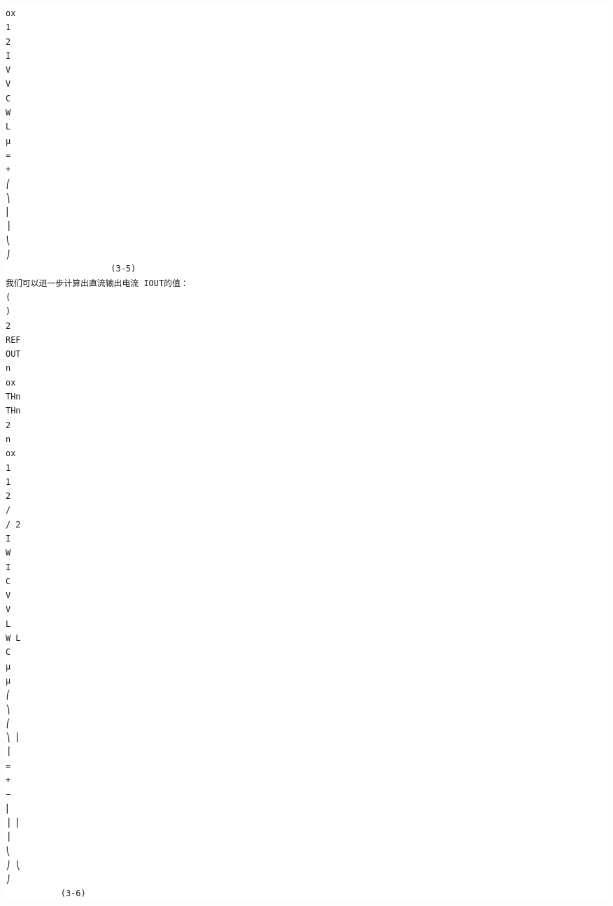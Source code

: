 ```
ox
1
2
I
V
V
C
W
L
μ
=
+
⎛
⎞
⎜
⎟
⎝
⎠
                     (3-5)
我们可以进一步计算出直流输出电流 IOUT的值：
(
)
2
REF
OUT
n
ox
THn
THn
2
n
ox
1
1
2
/
/ 2
I
W
I
C
V
V
L
W L
C
μ
μ
⎛
⎞
⎛
⎞ ⎜
⎟
=
+
−
⎜
⎟ ⎜
⎟
⎝
⎠ ⎝
⎠
           (3-6)
```